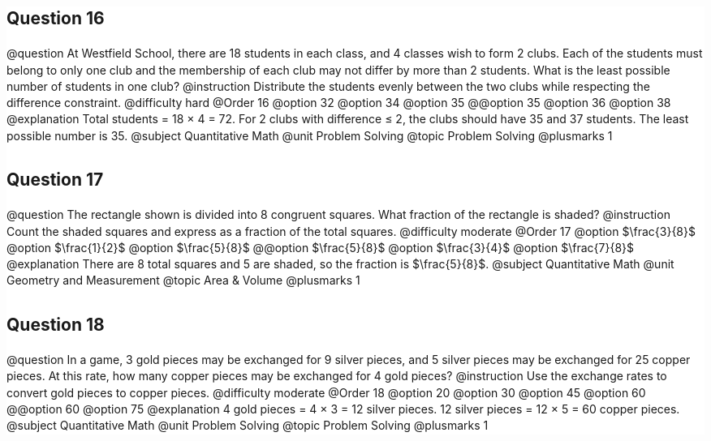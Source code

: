 ## Question 16
@question At Westfield School, there are 18 students in each class, and 4 classes wish to form 2 clubs. Each of the students must belong to only one club and the membership of each club may not differ by more than 2 students. What is the least possible number of students in one club?
@instruction Distribute the students evenly between the two clubs while respecting the difference constraint.
@difficulty hard
@Order 16
@option 32
@option 34
@option 35
@@option 35
@option 36
@option 38
@explanation Total students = 18 × 4 = 72. For 2 clubs with difference ≤ 2, the clubs should have 35 and 37 students. The least possible number is 35.
@subject Quantitative Math
@unit Problem Solving
@topic Problem Solving
@plusmarks 1

## Question 17
@question The rectangle shown is divided into 8 congruent squares. What fraction of the rectangle is shaded?
@instruction Count the shaded squares and express as a fraction of the total squares.
@difficulty moderate
@Order 17
@option $\frac{3}{8}$
@option $\frac{1}{2}$
@option $\frac{5}{8}$
@@option $\frac{5}{8}$
@option $\frac{3}{4}$
@option $\frac{7}{8}$
@explanation There are 8 total squares and 5 are shaded, so the fraction is $\frac{5}{8}$.
@subject Quantitative Math
@unit Geometry and Measurement
@topic Area & Volume
@plusmarks 1

## Question 18
@question In a game, 3 gold pieces may be exchanged for 9 silver pieces, and 5 silver pieces may be exchanged for 25 copper pieces. At this rate, how many copper pieces may be exchanged for 4 gold pieces?
@instruction Use the exchange rates to convert gold pieces to copper pieces.
@difficulty moderate
@Order 18
@option 20
@option 30
@option 45
@option 60
@@option 60
@option 75
@explanation 4 gold pieces = 4 × 3 = 12 silver pieces. 12 silver pieces = 12 × 5 = 60 copper pieces.
@subject Quantitative Math
@unit Problem Solving
@topic Problem Solving
@plusmarks 1
